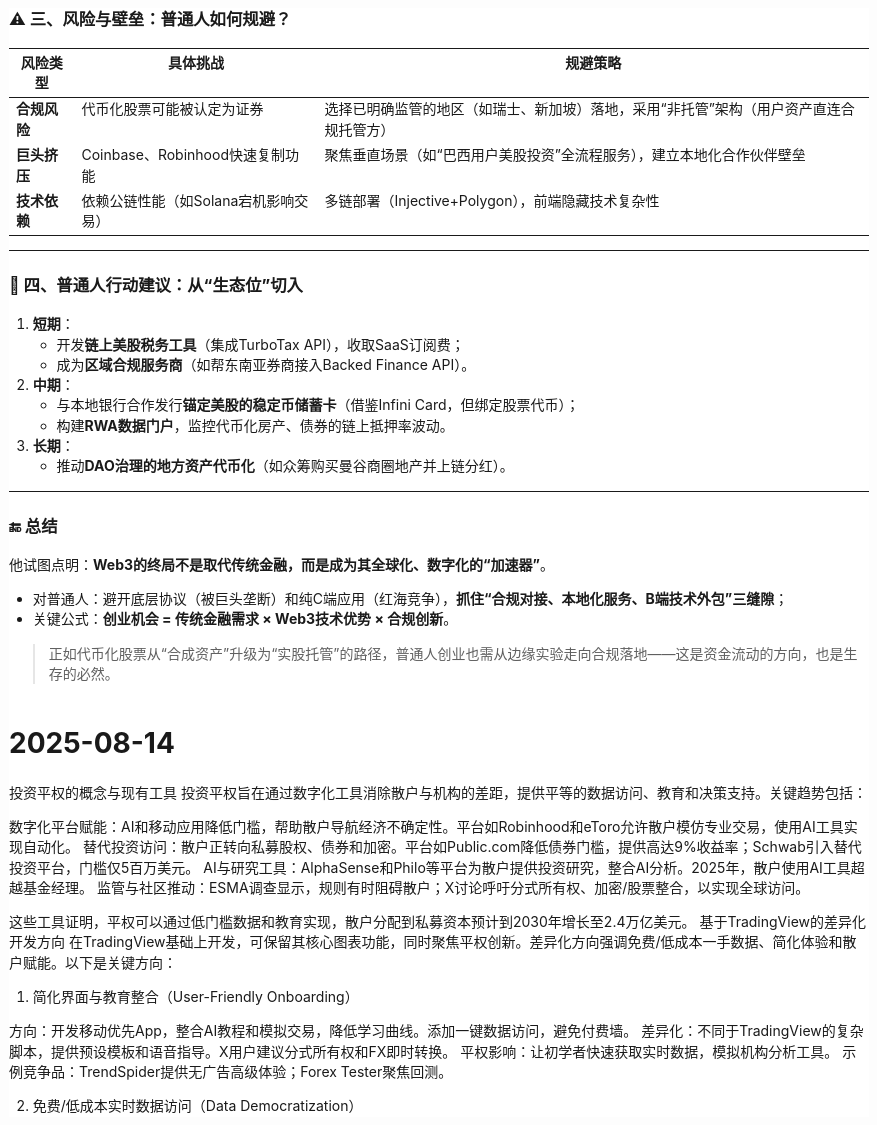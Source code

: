 
### ⚠️ 三、**风险与壁垒：普通人如何规避？**
| **风险类型**      | **具体挑战**                  | **规避策略**                     |
|-------------------|-----------------------------|--------------------------------|
| **合规风险**       | 代币化股票可能被认定为证券   | 选择已明确监管的地区（如瑞士、新加坡）落地，采用“非托管”架构（用户资产直连合规托管方） |
| **巨头挤压**       | Coinbase、Robinhood快速复制功能 | 聚焦垂直场景（如“巴西用户美股投资”全流程服务），建立本地化合作伙伴壁垒 |
| **技术依赖**       | 依赖公链性能（如Solana宕机影响交易） | 多链部署（Injective+Polygon），前端隐藏技术复杂性 |

---

### 💎 四、**普通人行动建议：从“生态位”切入**
1. **短期**：  
   - 开发**链上美股税务工具**（集成TurboTax API），收取SaaS订阅费；  
   - 成为**区域合规服务商**（如帮东南亚券商接入Backed Finance API）。  
2. **中期**：  
   - 与本地银行合作发行**锚定美股的稳定币储蓄卡**（借鉴Infini Card，但绑定股票代币）；  
   - 构建**RWA数据门户**，监控代币化房产、债券的链上抵押率波动。  
3. **长期**：  
   - 推动**DAO治理的地方资产代币化**（如众筹购买曼谷商圈地产并上链分红）。

---

### 🔚 总结
他试图点明：**Web3的终局不是取代传统金融，而是成为其全球化、数字化的“加速器”**。  
- 对普通人：避开底层协议（被巨头垄断）和纯C端应用（红海竞争），**抓住“合规对接、本地化服务、B端技术外包”三缝隙**；  
- 关键公式：**创业机会 = 传统金融需求 × Web3技术优势 × 合规创新**。  

> 正如代币化股票从“合成资产”升级为“实股托管”的路径，普通人创业也需从边缘实验走向合规落地——这是资金流动的方向，也是生存的必然。

# 2025-08-14

投资平权的概念与现有工具
投资平权旨在通过数字化工具消除散户与机构的差距，提供平等的数据访问、教育和决策支持。关键趋势包括：

数字化平台赋能：AI和移动应用降低门槛，帮助散户导航经济不确定性。平台如Robinhood和eToro允许散户模仿专业交易，使用AI工具实现自动化。
替代投资访问：散户正转向私募股权、债券和加密。平台如Public.com降低债券门槛，提供高达9%收益率；Schwab引入替代投资平台，门槛仅5百万美元。
AI与研究工具：AlphaSense和Philo等平台为散户提供投资研究，整合AI分析。2025年，散户使用AI工具超越基金经理。
监管与社区推动：ESMA调查显示，规则有时阻碍散户；X讨论呼吁分式所有权、加密/股票整合，以实现全球访问。

这些工具证明，平权可以通过低门槛数据和教育实现，散户分配到私募资本预计到2030年增长至2.4万亿美元。
基于TradingView的差异化开发方向
在TradingView基础上开发，可保留其核心图表功能，同时聚焦平权创新。差异化方向强调免费/低成本一手数据、简化体验和散户赋能。以下是关键方向：
1. 简化界面与教育整合（User-Friendly Onboarding）

方向：开发移动优先App，整合AI教程和模拟交易，降低学习曲线。添加一键数据访问，避免付费墙。
差异化：不同于TradingView的复杂脚本，提供预设模板和语音指导。X用户建议分式所有权和FX即时转换。
平权影响：让初学者快速获取实时数据，模拟机构分析工具。
示例竞争品：TrendSpider提供无广告高级体验；Forex Tester聚焦回测。

2. 免费/低成本实时数据访问（Data Democratization）
